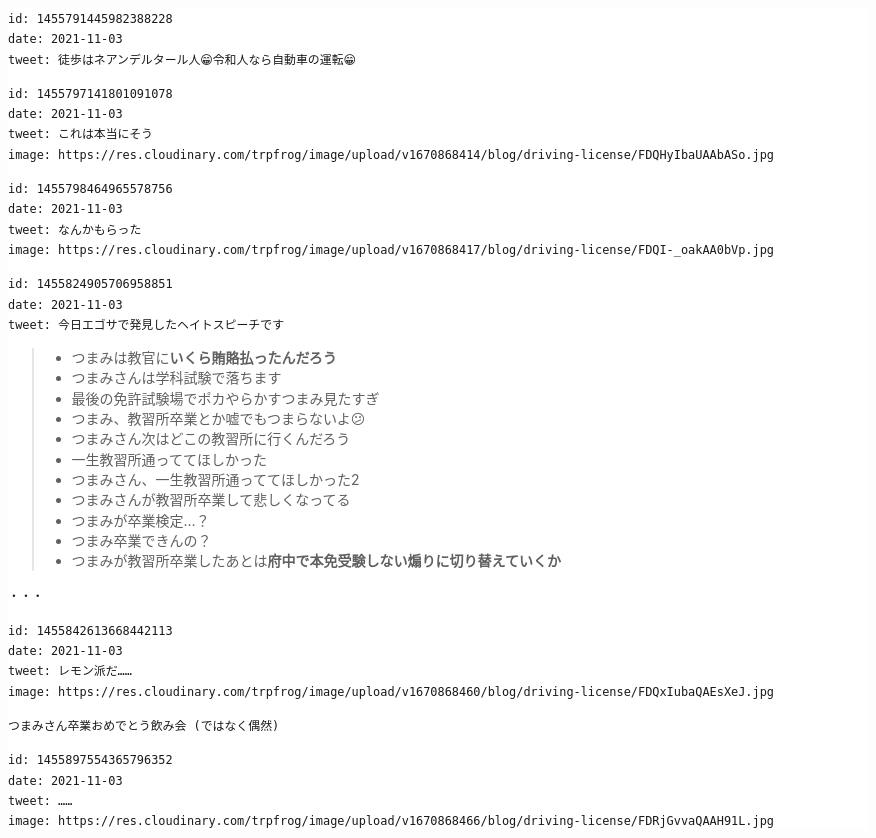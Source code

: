 ```twitter-archived
id: 1455791445982388228
date: 2021-11-03
tweet: 徒歩はネアンデルタール人😁令和人なら自動車の運転😁
```

```twitter-archived
id: 1455797141801091078
date: 2021-11-03
tweet: これは本当にそう
image: https://res.cloudinary.com/trpfrog/image/upload/v1670868414/blog/driving-license/FDQHyIbaUAAbASo.jpg
```

```twitter-archived
id: 1455798464965578756
date: 2021-11-03
tweet: なんかもらった
image: https://res.cloudinary.com/trpfrog/image/upload/v1670868417/blog/driving-license/FDQI-_oakAA0bVp.jpg
```

```twitter-archived
id: 1455824905706958851
date: 2021-11-03
tweet: 今日エゴサで発見したヘイトスピーチです
```

> - つまみは教官に**いくら賄賂払ったんだろう**
> - つまみさんは学科試験で落ちます
> - 最後の免許試験場でポカやらかすつまみ見たすぎ
> - つまみ、教習所卒業とか嘘でもつまらないよ😕
> - つまみさん次はどこの教習所に行くんだろう
> - 一生教習所通っててほしかった
> - つまみさん、一生教習所通っててほしかった2
> - つまみさんが教習所卒業して悲しくなってる
> - つまみが卒業検定…？
> - つまみ卒業できんの？
> - つまみが教習所卒業したあとは**府中で本免受験しない煽りに切り替えていくか**

```centering
・・・
```

```twitter-archived
id: 1455842613668442113
date: 2021-11-03
tweet: レモン派だ……
image: https://res.cloudinary.com/trpfrog/image/upload/v1670868460/blog/driving-license/FDQxIubaQAEsXeJ.jpg
```
```centering
つまみさん卒業おめでとう飲み会 (ではなく偶然)
```

```twitter-archived
id: 1455897554365796352
date: 2021-11-03
tweet: …… 
image: https://res.cloudinary.com/trpfrog/image/upload/v1670868466/blog/driving-license/FDRjGvvaQAAH91L.jpg
```
